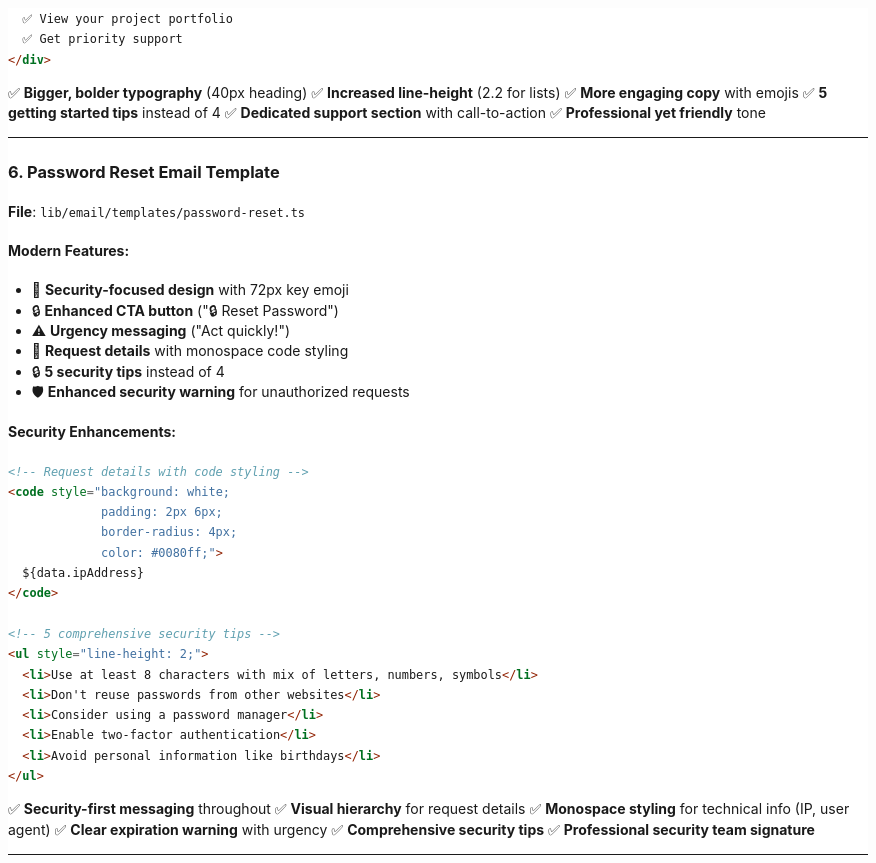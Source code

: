 ```html
  ✅ View your project portfolio
  ✅ Get priority support
</div>
```

✅ **Bigger, bolder typography** (40px heading)
✅ **Increased line-height** (2.2 for lists)
✅ **More engaging copy** with emojis
✅ **5 getting started tips** instead of 4
✅ **Dedicated support section** with call-to-action
✅ **Professional yet friendly** tone

---

### 6. **Password Reset Email Template**
**File**: `lib/email/templates/password-reset.ts`

#### **Modern Features**:
- 🔑 **Security-focused design** with 72px key emoji
- 🔒 **Enhanced CTA button** ("🔒 Reset Password")
- ⚠️ **Urgency messaging** ("Act quickly!")
- 📍 **Request details** with monospace code styling
- 🔒 **5 security tips** instead of 4
- 🛡️ **Enhanced security warning** for unauthorized requests

#### **Security Enhancements**:
```html
<!-- Request details with code styling -->
<code style="background: white; 
             padding: 2px 6px; 
             border-radius: 4px; 
             color: #0080ff;">
  ${data.ipAddress}
</code>

<!-- 5 comprehensive security tips -->
<ul style="line-height: 2;">
  <li>Use at least 8 characters with mix of letters, numbers, symbols</li>
  <li>Don't reuse passwords from other websites</li>
  <li>Consider using a password manager</li>
  <li>Enable two-factor authentication</li>
  <li>Avoid personal information like birthdays</li>
</ul>
```

✅ **Security-first messaging** throughout
✅ **Visual hierarchy** for request details
✅ **Monospace styling** for technical info (IP, user agent)
✅ **Clear expiration warning** with urgency
✅ **Comprehensive security tips**
✅ **Professional security team signature**

---